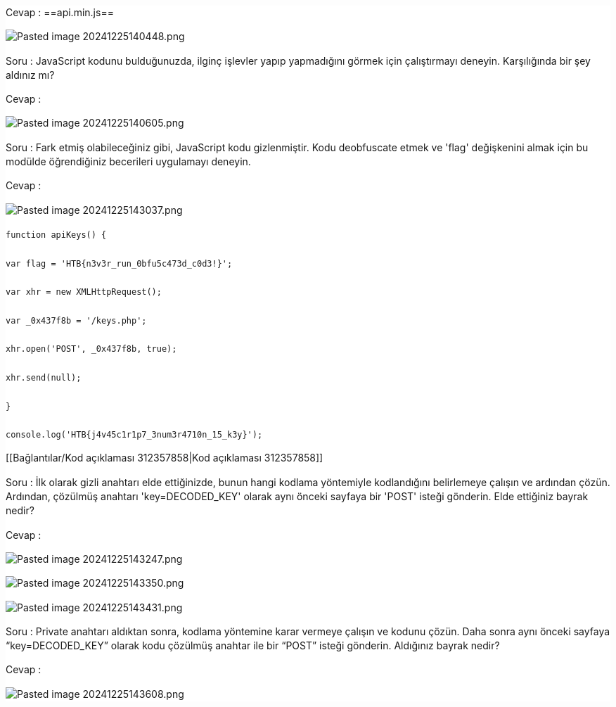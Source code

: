 Cevap : ==api.min.js==

![Pasted image 20241225140448.png](/img/user/resimler/Pasted%20image%2020241225140448.png)


Soru : JavaScript kodunu bulduğunuzda, ilginç işlevler yapıp yapmadığını görmek için çalıştırmayı deneyin. Karşılığında bir şey aldınız mı?

Cevap : 

![Pasted image 20241225140605.png](/img/user/resimler/Pasted%20image%2020241225140605.png)


Soru : Fark etmiş olabileceğiniz gibi, JavaScript kodu gizlenmiştir. Kodu deobfuscate etmek ve 'flag' değişkenini almak için bu modülde öğrendiğiniz becerileri uygulamayı deneyin.

Cevap : 

![Pasted image 20241225143037.png](/img/user/resimler/Pasted%20image%2020241225143037.png)


```
function apiKeys() {

var flag = 'HTB{n3v3r_run_0bfu5c473d_c0d3!}';

var xhr = new XMLHttpRequest();

var _0x437f8b = '/keys.php';

xhr.open('POST', _0x437f8b, true);

xhr.send(null);

}

console.log('HTB{j4v45c1r1p7_3num3r4710n_15_k3y}');
```

[[Bağlantılar/Kod açıklaması 312357858\|Kod açıklaması 312357858]]

Soru : İlk olarak gizli anahtarı elde ettiğinizde, bunun hangi kodlama yöntemiyle kodlandığını belirlemeye çalışın ve ardından çözün. Ardından, çözülmüş anahtarı 'key=DECODED_KEY' olarak aynı önceki sayfaya bir 'POST' isteği gönderin. Elde ettiğiniz bayrak nedir?

Cevap : 

![Pasted image 20241225143247.png](/img/user/resimler/Pasted%20image%2020241225143247.png)


![Pasted image 20241225143350.png](/img/user/resimler/Pasted%20image%2020241225143350.png)

![Pasted image 20241225143431.png](/img/user/resimler/Pasted%20image%2020241225143431.png)


Soru : Private anahtarı aldıktan sonra, kodlama yöntemine karar vermeye çalışın ve kodunu çözün. Daha sonra aynı önceki sayfaya “key=DECODED_KEY” olarak kodu çözülmüş anahtar ile bir “POST” isteği gönderin. Aldığınız bayrak nedir?

Cevap : 

![Pasted image 20241225143608.png](/img/user/resimler/Pasted%20image%2020241225143608.png)
